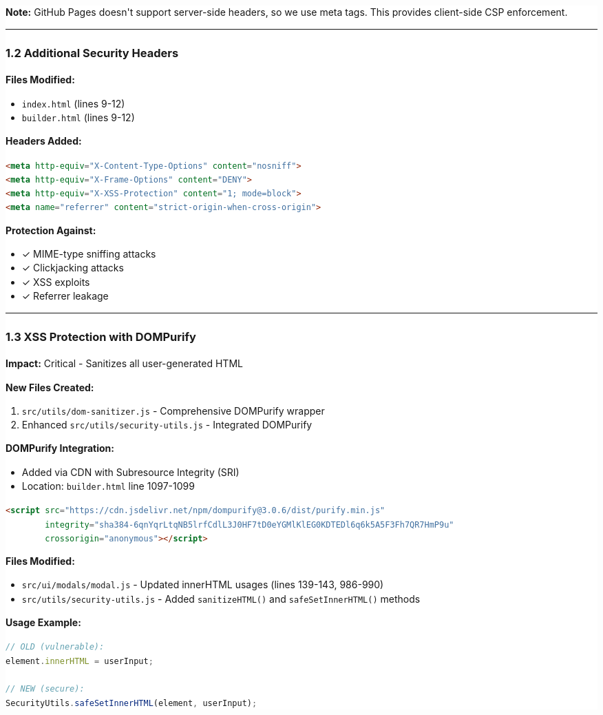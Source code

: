 **Note:** GitHub Pages doesn't support server-side headers, so we use meta tags. This provides client-side CSP enforcement.

---

### 1.2 Additional Security Headers

**Files Modified:**
- `index.html` (lines 9-12)
- `builder.html` (lines 9-12)

**Headers Added:**
```html
<meta http-equiv="X-Content-Type-Options" content="nosniff">
<meta http-equiv="X-Frame-Options" content="DENY">
<meta http-equiv="X-XSS-Protection" content="1; mode=block">
<meta name="referrer" content="strict-origin-when-cross-origin">
```

**Protection Against:**
- ✓ MIME-type sniffing attacks
- ✓ Clickjacking attacks
- ✓ XSS exploits
- ✓ Referrer leakage

---

### 1.3 XSS Protection with DOMPurify

**Impact:** Critical - Sanitizes all user-generated HTML

**New Files Created:**
1. `src/utils/dom-sanitizer.js` - Comprehensive DOMPurify wrapper
2. Enhanced `src/utils/security-utils.js` - Integrated DOMPurify

**DOMPurify Integration:**
- Added via CDN with Subresource Integrity (SRI)
- Location: `builder.html` line 1097-1099

```html
<script src="https://cdn.jsdelivr.net/npm/dompurify@3.0.6/dist/purify.min.js"
        integrity="sha384-6qnYqrLtqNB5lrfCdlL3J0HF7tD0eYGMlKlEG0KDTEDl6q6k5A5F3Fh7QR7HmP9u"
        crossorigin="anonymous"></script>
```

**Files Modified:**
- `src/ui/modals/modal.js` - Updated innerHTML usages (lines 139-143, 986-990)
- `src/utils/security-utils.js` - Added `sanitizeHTML()` and `safeSetInnerHTML()` methods

**Usage Example:**
```javascript
// OLD (vulnerable):
element.innerHTML = userInput;

// NEW (secure):
SecurityUtils.safeSetInnerHTML(element, userInput);
```

